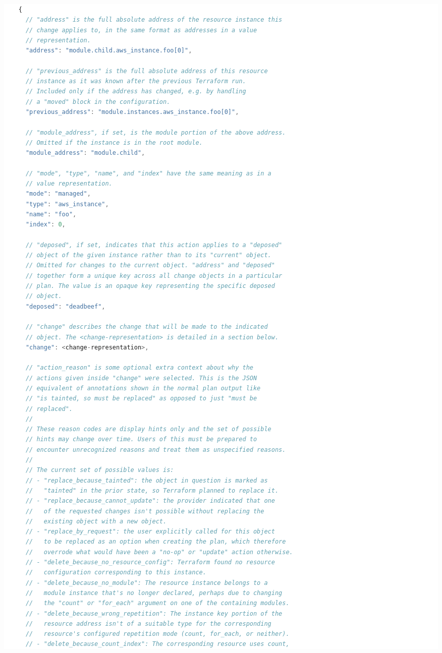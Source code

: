 ```javascript
    {
      // "address" is the full absolute address of the resource instance this
      // change applies to, in the same format as addresses in a value
      // representation.
      "address": "module.child.aws_instance.foo[0]",

      // "previous_address" is the full absolute address of this resource
      // instance as it was known after the previous Terraform run.
      // Included only if the address has changed, e.g. by handling
      // a "moved" block in the configuration.
      "previous_address": "module.instances.aws_instance.foo[0]",

      // "module_address", if set, is the module portion of the above address.
      // Omitted if the instance is in the root module.
      "module_address": "module.child",

      // "mode", "type", "name", and "index" have the same meaning as in a
      // value representation.
      "mode": "managed",
      "type": "aws_instance",
      "name": "foo",
      "index": 0,

      // "deposed", if set, indicates that this action applies to a "deposed"
      // object of the given instance rather than to its "current" object.
      // Omitted for changes to the current object. "address" and "deposed"
      // together form a unique key across all change objects in a particular
      // plan. The value is an opaque key representing the specific deposed
      // object.
      "deposed": "deadbeef",

      // "change" describes the change that will be made to the indicated
      // object. The <change-representation> is detailed in a section below.
      "change": <change-representation>,

      // "action_reason" is some optional extra context about why the
      // actions given inside "change" were selected. This is the JSON
      // equivalent of annotations shown in the normal plan output like
      // "is tainted, so must be replaced" as opposed to just "must be
      // replaced".
      //
      // These reason codes are display hints only and the set of possible
      // hints may change over time. Users of this must be prepared to
      // encounter unrecognized reasons and treat them as unspecified reasons.
      //
      // The current set of possible values is:
      // - "replace_because_tainted": the object in question is marked as
      //   "tainted" in the prior state, so Terraform planned to replace it.
      // - "replace_because_cannot_update": the provider indicated that one
      //   of the requested changes isn't possible without replacing the
      //   existing object with a new object.
      // - "replace_by_request": the user explicitly called for this object
      //   to be replaced as an option when creating the plan, which therefore
      //   overrode what would have been a "no-op" or "update" action otherwise.
      // - "delete_because_no_resource_config": Terraform found no resource
      //   configuration corresponding to this instance.
      // - "delete_because_no_module": The resource instance belongs to a
      //   module instance that's no longer declared, perhaps due to changing
      //   the "count" or "for_each" argument on one of the containing modules.
      // - "delete_because_wrong_repetition": The instance key portion of the
      //   resource address isn't of a suitable type for the corresponding
      //   resource's configured repetition mode (count, for_each, or neither).
      // - "delete_because_count_index": The corresponding resource uses count,
```
